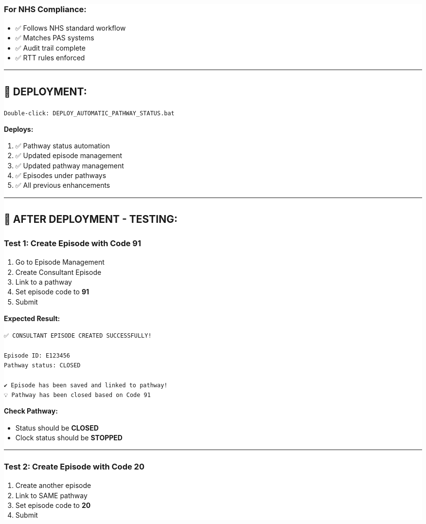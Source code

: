 ### **For NHS Compliance:**
- ✅ Follows NHS standard workflow
- ✅ Matches PAS systems
- ✅ Audit trail complete
- ✅ RTT rules enforced

---

## **🚀 DEPLOYMENT:**

```
Double-click: DEPLOY_AUTOMATIC_PATHWAY_STATUS.bat
```

**Deploys:**
1. ✅ Pathway status automation
2. ✅ Updated episode management
3. ✅ Updated pathway management
4. ✅ Episodes under pathways
5. ✅ All previous enhancements

---

## **🧪 AFTER DEPLOYMENT - TESTING:**

### **Test 1: Create Episode with Code 91**

1. Go to Episode Management
2. Create Consultant Episode
3. Link to a pathway
4. Set episode code to **91**
5. Submit

**Expected Result:**
```
✅ CONSULTANT EPISODE CREATED SUCCESSFULLY!

Episode ID: E123456  
Pathway status: CLOSED

✔️ Episode has been saved and linked to pathway!  
💡 Pathway has been closed based on Code 91
```

**Check Pathway:**
- Status should be **CLOSED**
- Clock status should be **STOPPED**

---

### **Test 2: Create Episode with Code 20**

1. Create another episode
2. Link to SAME pathway
3. Set episode code to **20**
4. Submit
